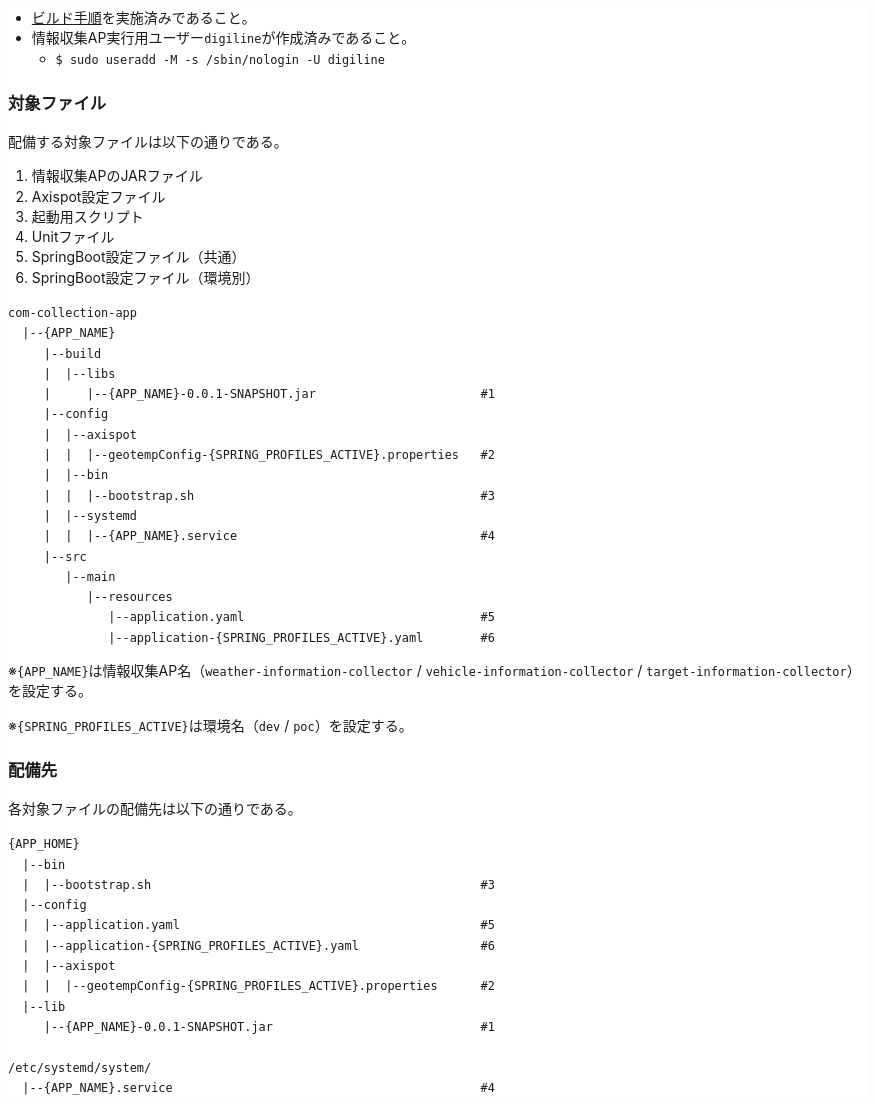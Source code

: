 * [ビルド手順](#ビルド手順)を実施済みであること。
* 情報収集AP実行用ユーザー`digiline`が作成済みであること。
    * `$ sudo useradd -M -s /sbin/nologin -U digiline`

### 対象ファイル

配備する対象ファイルは以下の通りである。

1. 情報収集APのJARファイル
2. Axispot設定ファイル
3. 起動用スクリプト
4. Unitファイル
5. SpringBoot設定ファイル（共通）
6. SpringBoot設定ファイル（環境別）

```
com-collection-app
  |--{APP_NAME}
     |--build
     |  |--libs
     |     |--{APP_NAME}-0.0.1-SNAPSHOT.jar                       #1
     |--config
     |  |--axispot
     |  |  |--geotempConfig-{SPRING_PROFILES_ACTIVE}.properties   #2
     |  |--bin
     |  |  |--bootstrap.sh                                        #3
     |  |--systemd
     |  |  |--{APP_NAME}.service                                  #4
     |--src
        |--main
           |--resources
              |--application.yaml                                 #5
              |--application-{SPRING_PROFILES_ACTIVE}.yaml        #6
```

※`{APP_NAME}`は情報収集AP名（`weather-information-collector` / `vehicle-information-collector`
/ `target-information-collector`）を設定する。

※`{SPRING_PROFILES_ACTIVE}`は環境名（`dev` / `poc`）を設定する。

### 配備先

各対象ファイルの配備先は以下の通りである。

```
{APP_HOME}
  |--bin
  |  |--bootstrap.sh                                              #3
  |--config
  |  |--application.yaml                                          #5
  |  |--application-{SPRING_PROFILES_ACTIVE}.yaml                 #6
  |  |--axispot
  |  |  |--geotempConfig-{SPRING_PROFILES_ACTIVE}.properties      #2
  |--lib
     |--{APP_NAME}-0.0.1-SNAPSHOT.jar                             #1

/etc/systemd/system/
  |--{APP_NAME}.service                                           #4
```
